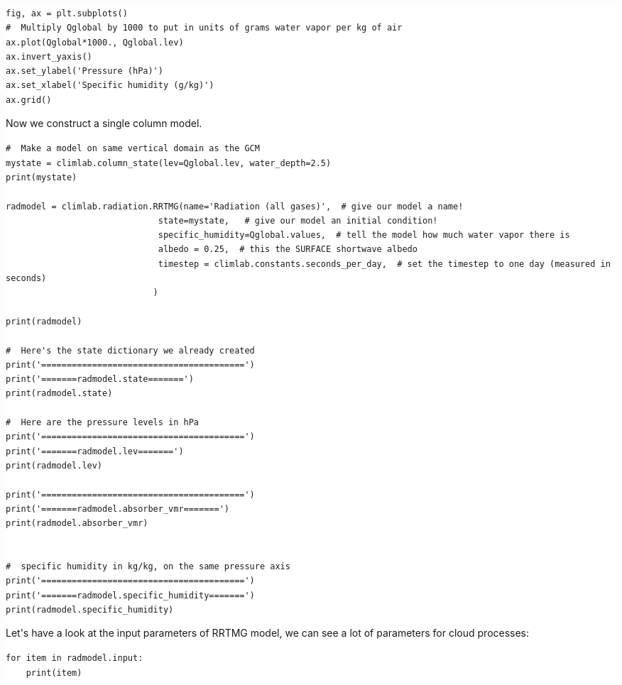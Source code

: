 ```{code-cell} ipython3
fig, ax = plt.subplots()
#  Multiply Qglobal by 1000 to put in units of grams water vapor per kg of air
ax.plot(Qglobal*1000., Qglobal.lev)
ax.invert_yaxis()
ax.set_ylabel('Pressure (hPa)')
ax.set_xlabel('Specific humidity (g/kg)')
ax.grid()

```

Now we construct a single column model.

```{code-cell} ipython3
#  Make a model on same vertical domain as the GCM
mystate = climlab.column_state(lev=Qglobal.lev, water_depth=2.5)
print(mystate)

radmodel = climlab.radiation.RRTMG(name='Radiation (all gases)',  # give our model a name!
                              state=mystate,   # give our model an initial condition!
                              specific_humidity=Qglobal.values,  # tell the model how much water vapor there is
                              albedo = 0.25,  # this the SURFACE shortwave albedo
                              timestep = climlab.constants.seconds_per_day,  # set the timestep to one day (measured in seconds)
                             )

print(radmodel)

#  Here's the state dictionary we already created
print('========================================')
print('=======radmodel.state=======')
print(radmodel.state)

#  Here are the pressure levels in hPa
print('========================================')
print('=======radmodel.lev=======')
print(radmodel.lev)

print('========================================')
print('=======radmodel.absorber_vmr=======')
print(radmodel.absorber_vmr)


#  specific humidity in kg/kg, on the same pressure axis
print('========================================')
print('=======radmodel.specific_humidity=======')
print(radmodel.specific_humidity)

```

Let's have a look at the input parameters of RRTMG model, we can see a lot of parameters for cloud processes:
```{code-cell} ipython3
for item in radmodel.input:
    print(item)
```
